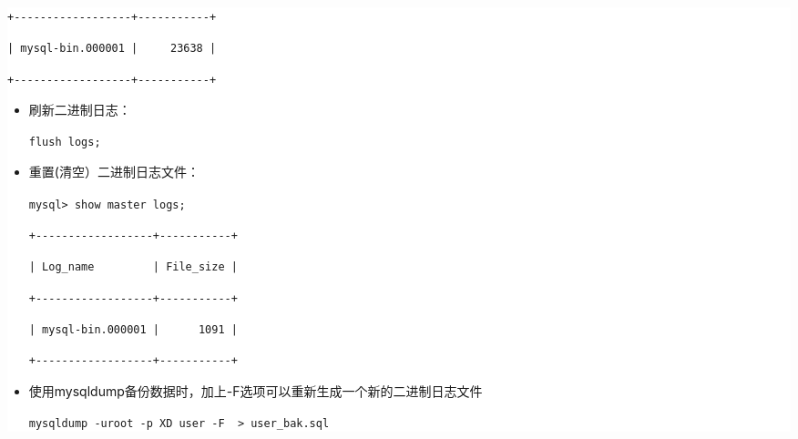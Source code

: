   ```
  +------------------+-----------+
  ```

  ```
  | mysql-bin.000001 |     23638 |
  ```

  ```
  +------------------+-----------+
  ```

  ```
  
  ```

- 刷新二进制日志：

  ```
  flush logs;
  ```

  ```
  
  ```

- 重置(清空）二进制日志文件：

  ```
  mysql> show master logs;
  ```

  ```
  +------------------+-----------+
  ```

  ```
  | Log_name         | File_size |
  ```

  ```
  +------------------+-----------+
  ```

  ```
  | mysql-bin.000001 |      1091 |
  ```

  ```
  +------------------+-----------+
  ```

  ```
  
  ```

- 使用mysqldump备份数据时，加上-F选项可以重新生成一个新的二进制日志文件

  ```
  mysqldump -uroot -p XD user -F  > user_bak.sql
  ```

  ```
  
  ```
